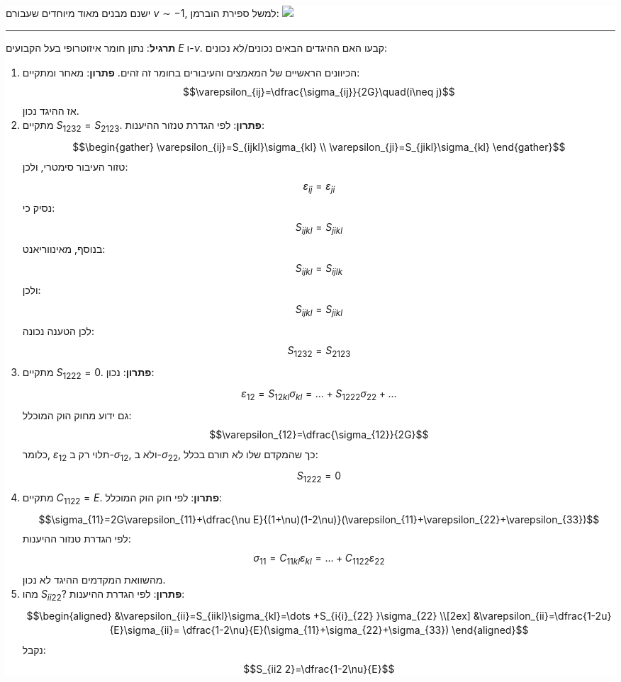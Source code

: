 ישנם מבנים מאוד מיוחדים שעבורם $\nu\sim-1$, למשל ספירת הוברמן:
![](https://youtu.be/xN9hTo3iR6A?si=w93cBhrDA1wLv_q6)

---
**תרגיל**:
נתון חומר איזוטרופי בעל הקבועים $E$ ו-$\nu$. קבעו האם ההיגדים הבאים נכונים/לא נכונים:
1. הכיוונים הראשיים של המאמצים והעיבורים בחומר זה זהים.
	**פתרון**:
	מאחר ומתקיים:
	$$\varepsilon_{ij}=\dfrac{\sigma_{ij}}{2G}\quad(i\neq j)$$
	אז ההיגד נכון.
1. מתקיים $S_{1232}=S_{2123}$.
	**פתרון**:
	לפי הגדרת טנזור ההיענות:
	$$\begin{gather}
\varepsilon_{ij}=S_{ijkl}\sigma_{kl} \\
\varepsilon_{ji}=S_{jikl}\sigma_{kl}
\end{gather}$$
	טזור העיבור סימטרי, ולכן:
	$$\varepsilon_{ij}=\varepsilon_{ji}$$
	נסיק כי:
	$$S_{ijkl}=S_{jikl}$$
	בנוסף, מאינווריאנט:
	$$S_{ijkl}=S_{ijlk}$$
	ולכן:
	$$S_{ijkl}=S_{jikl}$$
	לכן הטענה נכונה:
	$$S_{1232}=S_{2123}$$
1. מתקיים $S_{1222}=0$.
	**פתרון**:
	נכון:
	$$\varepsilon_{12}=S_{12kl}\sigma_{kl}=\dots +S_{1222}\sigma_{22}+\dots  $$
	גם ידוע מחוק הוק המוכלל:
	$$\varepsilon_{12}=\dfrac{\sigma_{12}}{2G}$$
	כלומר, $\varepsilon_{12}$ תלוי רק ב-$\sigma_{12}$, ולא ב-$\sigma_{22}$, כך שהמקדם שלו לא תורם בכלל:
	$$S_{1222}=0$$
1. מתקיים $C_{1122}=E$.
	**פתרון**:
	לפי חוק הוק המוכלל:
	$$\sigma_{11}=2G\varepsilon_{11}+\dfrac{\nu E}{(1+\nu)(1-2\nu)}(\varepsilon_{11}+\varepsilon_{22}+\varepsilon_{33})$$
	לפי הגדרת טנזור ההיענות:
	$$\sigma_{11}=C_{11kl}\varepsilon_{kl}=\dots +C_{1122}{\varepsilon}_{22}$$
	מהשוואת המקדמים ההיגד לא נכון.
1. מהו $S_{ii22}$?
	**פתרון**:
	לפי הגדרת ההיענות:
	$$\begin{aligned}
&\varepsilon_{ii}=S_{iikl}\sigma_{kl}=\dots +S_{i{i}_{22} }\sigma_{22} \\[2ex]
&\varepsilon_{ii}=\dfrac{1-2u}{E}\sigma_{ii}= \dfrac{1-2\nu}{E}(\sigma_{11}+\sigma_{22}+\sigma_{33})
\end{aligned}$$
	נקבל:
	$$S_{ii2 2}=\dfrac{1-2\nu}{E}$$

